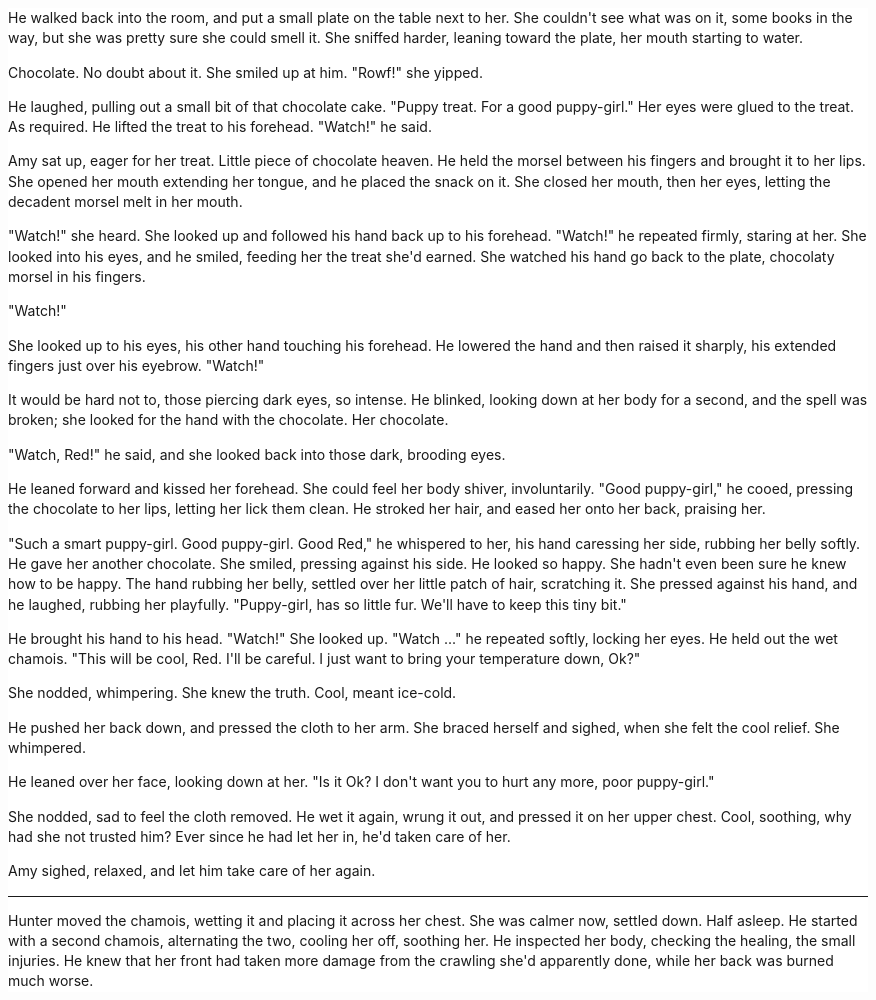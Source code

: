 He walked back into the room, and put a small plate on the table next to her. She couldn't see what was on it, some books in the way, but she was pretty sure she could smell it. She sniffed harder, leaning toward the plate, her mouth starting to water. 

Chocolate. No doubt about it. She smiled up at him. "Rowf!" she yipped. 

He laughed, pulling out a small bit of that chocolate cake. "Puppy treat. For a good puppy-girl." Her eyes were glued to the treat. As required. He lifted the treat to his forehead. "Watch!" he said. 

Amy sat up, eager for her treat. Little piece of chocolate heaven. He held the morsel between his fingers and brought it to her lips. She opened her mouth extending her tongue, and he placed the snack on it. She closed her mouth, then her eyes, letting the decadent morsel melt in her mouth. 

"Watch!" she heard. She looked up and followed his hand back up to his forehead. "Watch!" he repeated firmly, staring at her. She looked into his eyes, and he smiled, feeding her the treat she'd earned. She watched his hand go back to the plate, chocolaty morsel in his fingers. 

"Watch!" 

She looked up to his eyes, his other hand touching his forehead. He lowered the hand and then raised it sharply, his extended fingers just over his eyebrow. "Watch!" 

It would be hard not to, those piercing dark eyes, so intense. He blinked, looking down at her body for a second, and the spell was broken; she looked for the hand with the chocolate. Her chocolate. 

"Watch, Red!" he said, and she looked back into those dark, brooding eyes. 

He leaned forward and kissed her forehead. She could feel her body shiver, involuntarily. "Good puppy-girl," he cooed, pressing the chocolate to her lips, letting her lick them clean. He stroked her hair, and eased her onto her back, praising her. 

"Such a smart puppy-girl. Good puppy-girl. Good Red," he whispered to her, his hand caressing her side, rubbing her belly softly. He gave her another chocolate. She smiled, pressing against his side. He looked so happy. She hadn't even been sure he knew how to be happy. The hand rubbing her belly, settled over her little patch of hair, scratching it. She pressed against his hand, and he laughed, rubbing her playfully. "Puppy-girl, has so little fur. We'll have to keep this tiny bit." 

He brought his hand to his head. "Watch!" She looked up. "Watch ..." he repeated softly, locking her eyes. He held out the wet chamois. "This will be cool, Red. I'll be careful. I just want to bring your temperature down, Ok?" 

She nodded, whimpering. She knew the truth. Cool, meant ice-cold. 

He pushed her back down, and pressed the cloth to her arm. She braced herself and sighed, when she felt the cool relief. She whimpered. 

He leaned over her face, looking down at her. "Is it Ok? I don't want you to hurt any more, poor puppy-girl." 

She nodded, sad to feel the cloth removed. He wet it again, wrung it out, and pressed it on her upper chest. Cool, soothing, why had she not trusted him? Ever since he had let her in, he'd taken care of her. 

Amy sighed, relaxed, and let him take care of her again. 

* * * 

Hunter moved the chamois, wetting it and placing it across her chest. She was calmer now, settled down. Half asleep. He started with a second chamois, alternating the two, cooling her off, soothing her. He inspected her body, checking the healing, the small injuries. He knew that her front had taken more damage from the crawling she'd apparently done, while her back was burned much worse. 
